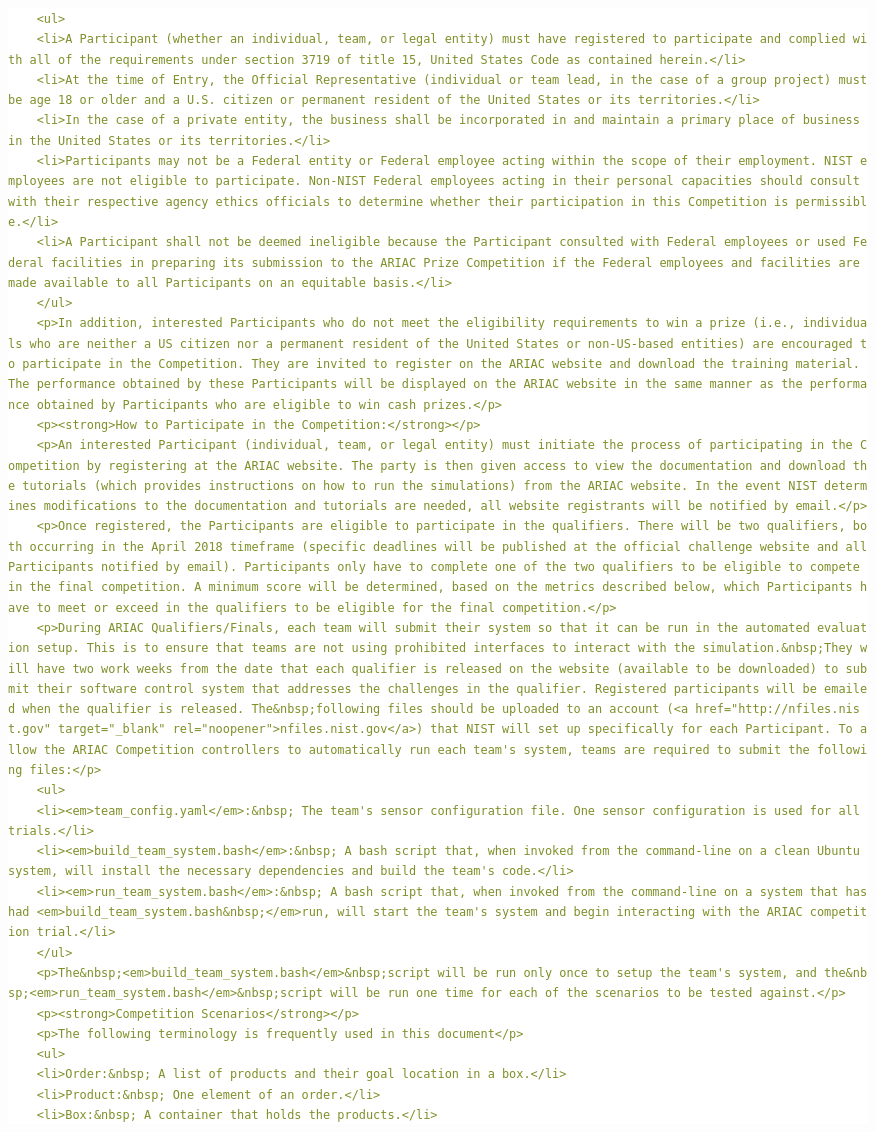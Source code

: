 ```yaml
    <ul>
    <li>A Participant (whether an individual, team, or legal entity) must have registered to participate and complied with all of the requirements under section 3719 of title 15, United States Code as contained herein.</li>
    <li>At the time of Entry, the Official Representative (individual or team lead, in the case of a group project) must be age 18 or older and a U.S. citizen or permanent resident of the United States or its territories.</li>
    <li>In the case of a private entity, the business shall be incorporated in and maintain a primary place of business in the United States or its territories.</li>
    <li>Participants may not be a Federal entity or Federal employee acting within the scope of their employment. NIST employees are not eligible to participate. Non-NIST Federal employees acting in their personal capacities should consult with their respective agency ethics officials to determine whether their participation in this Competition is permissible.</li>
    <li>A Participant shall not be deemed ineligible because the Participant consulted with Federal employees or used Federal facilities in preparing its submission to the ARIAC Prize Competition if the Federal employees and facilities are made available to all Participants on an equitable basis.</li>
    </ul>
    <p>In addition, interested Participants who do not meet the eligibility requirements to win a prize (i.e., individuals who are neither a US citizen nor a permanent resident of the United States or non-US-based entities) are encouraged to participate in the Competition. They are invited to register on the ARIAC website and download the training material. The performance obtained by these Participants will be displayed on the ARIAC website in the same manner as the performance obtained by Participants who are eligible to win cash prizes.</p>
    <p><strong>How to Participate in the Competition:</strong></p>
    <p>An interested Participant (individual, team, or legal entity) must initiate the process of participating in the Competition by registering at the ARIAC website. The party is then given access to view the documentation and download the tutorials (which provides instructions on how to run the simulations) from the ARIAC website. In the event NIST determines modifications to the documentation and tutorials are needed, all website registrants will be notified by email.</p>
    <p>Once registered, the Participants are eligible to participate in the qualifiers. There will be two qualifiers, both occurring in the April 2018 timeframe (specific deadlines will be published at the official challenge website and all Participants notified by email). Participants only have to complete one of the two qualifiers to be eligible to compete in the final competition. A minimum score will be determined, based on the metrics described below, which Participants have to meet or exceed in the qualifiers to be eligible for the final competition.</p>
    <p>During ARIAC Qualifiers/Finals, each team will submit their system so that it can be run in the automated evaluation setup. This is to ensure that teams are not using prohibited interfaces to interact with the simulation.&nbsp;They will have two work weeks from the date that each qualifier is released on the website (available to be downloaded) to submit their software control system that addresses the challenges in the qualifier. Registered participants will be emailed when the qualifier is released. The&nbsp;following files should be uploaded to an account (<a href="http://nfiles.nist.gov" target="_blank" rel="noopener">nfiles.nist.gov</a>) that NIST will set up specifically for each Participant. To allow the ARIAC Competition controllers to automatically run each team's system, teams are required to submit the following files:</p>
    <ul>
    <li><em>team_config.yaml</em>:&nbsp; The team's sensor configuration file. One sensor configuration is used for all trials.</li>
    <li><em>build_team_system.bash</em>:&nbsp; A bash script that, when invoked from the command-line on a clean Ubuntu system, will install the necessary dependencies and build the team's code.</li>
    <li><em>run_team_system.bash</em>:&nbsp; A bash script that, when invoked from the command-line on a system that has had <em>build_team_system.bash&nbsp;</em>run, will start the team's system and begin interacting with the ARIAC competition trial.</li>
    </ul>
    <p>The&nbsp;<em>build_team_system.bash</em>&nbsp;script will be run only once to setup the team's system, and the&nbsp;<em>run_team_system.bash</em>&nbsp;script will be run one time for each of the scenarios to be tested against.</p>
    <p><strong>Competition Scenarios</strong></p>
    <p>The following terminology is frequently used in this document</p>
    <ul>
    <li>Order:&nbsp; A list of products and their goal location in a box.</li>
    <li>Product:&nbsp; One element of an order.</li>
    <li>Box:&nbsp; A container that holds the products.</li>
```
